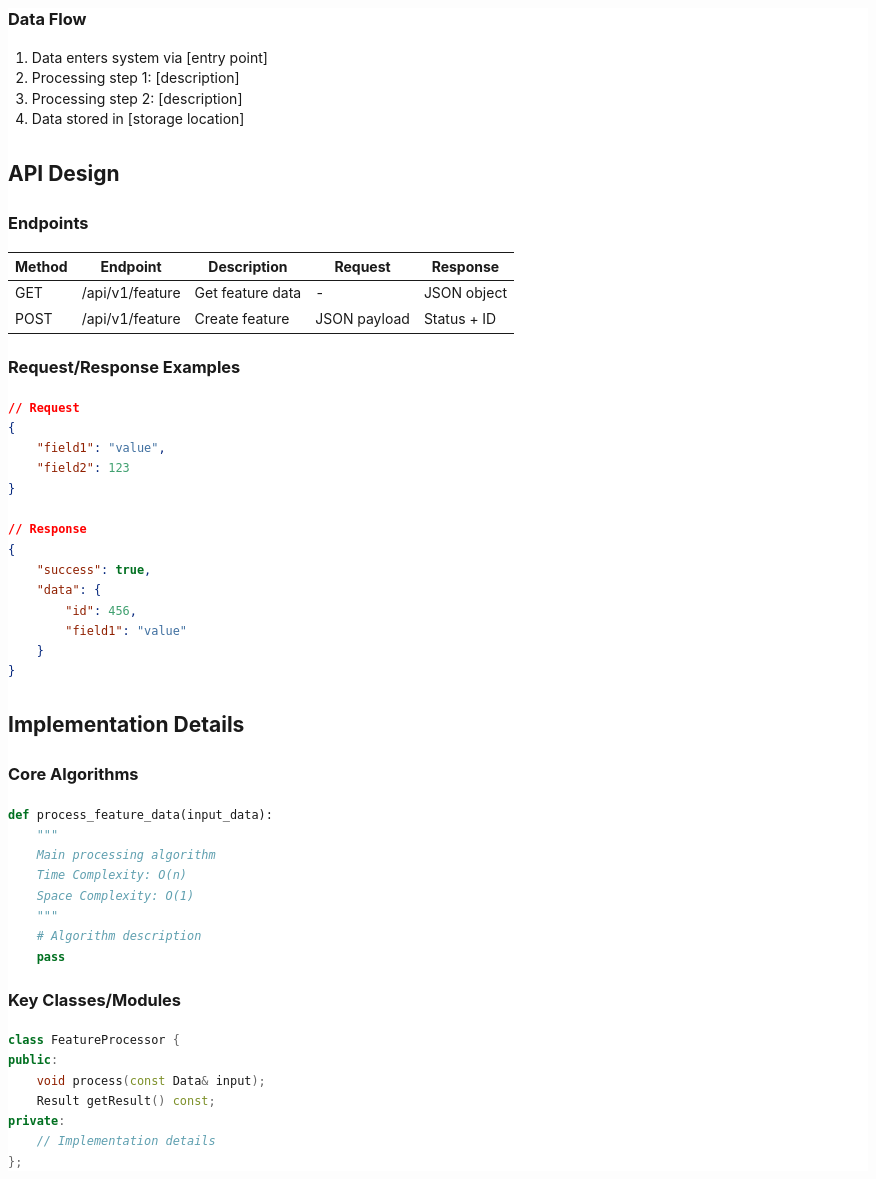 ### Data Flow
1. Data enters system via [entry point]
2. Processing step 1: [description]
3. Processing step 2: [description]
4. Data stored in [storage location]

## API Design

### Endpoints
| Method | Endpoint | Description | Request | Response |
|--------|----------|-------------|---------|----------|
| GET | /api/v1/feature | Get feature data | - | JSON object |
| POST | /api/v1/feature | Create feature | JSON payload | Status + ID |

### Request/Response Examples
```json
// Request
{
    "field1": "value",
    "field2": 123
}

// Response
{
    "success": true,
    "data": {
        "id": 456,
        "field1": "value"
    }
}
```

## Implementation Details

### Core Algorithms
```python
def process_feature_data(input_data):
    """
    Main processing algorithm
    Time Complexity: O(n)
    Space Complexity: O(1)
    """
    # Algorithm description
    pass
```

### Key Classes/Modules
```cpp
class FeatureProcessor {
public:
    void process(const Data& input);
    Result getResult() const;
private:
    // Implementation details
};
```
